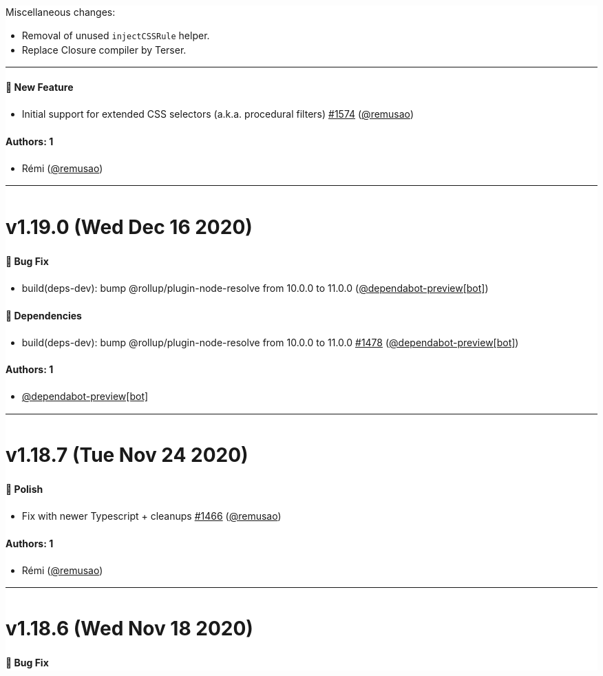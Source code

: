 Miscellaneous changes:
* Removal of unused `injectCSSRule` helper.
* Replace Closure compiler by Terser.

---

#### :rocket: New Feature

- Initial support for extended CSS selectors (a.k.a. procedural filters) [#1574](https://github.com/ghostery/adblocker/pull/1574) ([@remusao](https://github.com/remusao))

#### Authors: 1

- Rémi ([@remusao](https://github.com/remusao))

---

# v1.19.0 (Wed Dec 16 2020)

#### :bug: Bug Fix

- build(deps-dev): bump @rollup/plugin-node-resolve from 10.0.0 to 11.0.0 ([@dependabot-preview[bot]](https://github.com/dependabot-preview[bot]))

#### :nut_and_bolt: Dependencies

- build(deps-dev): bump @rollup/plugin-node-resolve from 10.0.0 to 11.0.0 [#1478](https://github.com/ghostery/adblocker/pull/1478) ([@dependabot-preview[bot]](https://github.com/dependabot-preview[bot]))

#### Authors: 1

- [@dependabot-preview[bot]](https://github.com/dependabot-preview[bot])

---

# v1.18.7 (Tue Nov 24 2020)

#### :nail_care: Polish

- Fix with newer Typescript + cleanups [#1466](https://github.com/ghostery/adblocker/pull/1466) ([@remusao](https://github.com/remusao))

#### Authors: 1

- Rémi ([@remusao](https://github.com/remusao))

---

# v1.18.6 (Wed Nov 18 2020)

#### :bug: Bug Fix
